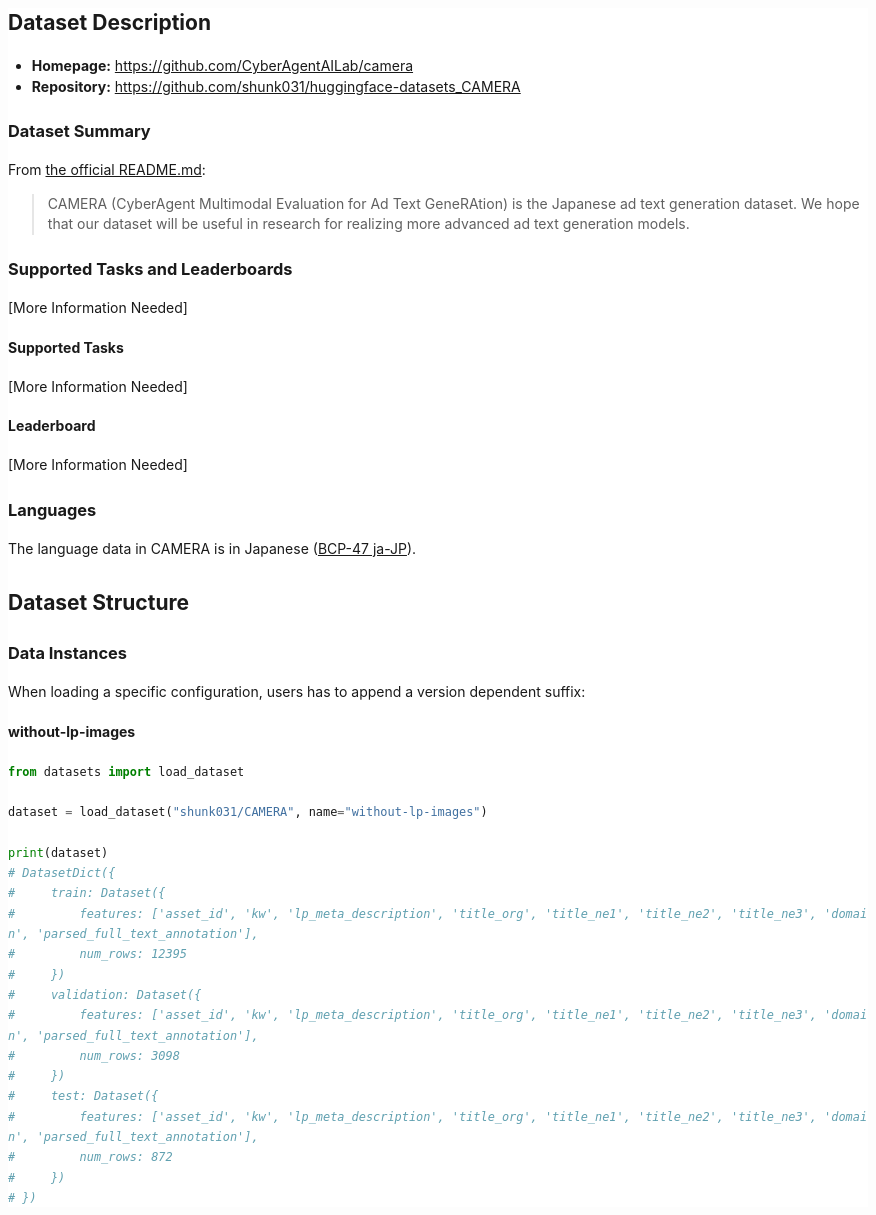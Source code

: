 ## Dataset Description

- **Homepage:** https://github.com/CyberAgentAILab/camera
- **Repository:** https://github.com/shunk031/huggingface-datasets_CAMERA

### Dataset Summary

From [the official README.md](https://github.com/CyberAgentAILab/camera#camera-dataset):

> CAMERA (CyberAgent Multimodal Evaluation for Ad Text GeneRAtion) is the Japanese ad text generation dataset. We hope that our dataset will be useful in research for realizing more advanced ad text generation models.

### Supported Tasks and Leaderboards

[More Information Needed]

#### Supported Tasks

[More Information Needed]

#### Leaderboard

[More Information Needed]

### Languages

The language data in CAMERA is in Japanese ([BCP-47 ja-JP](https://www.rfc-editor.org/info/bcp47)).

## Dataset Structure

### Data Instances

When loading a specific configuration, users has to append a version dependent suffix:

#### without-lp-images

```python
from datasets import load_dataset

dataset = load_dataset("shunk031/CAMERA", name="without-lp-images")

print(dataset)
# DatasetDict({
#     train: Dataset({
#         features: ['asset_id', 'kw', 'lp_meta_description', 'title_org', 'title_ne1', 'title_ne2', 'title_ne3', 'domain', 'parsed_full_text_annotation'],
#         num_rows: 12395
#     })
#     validation: Dataset({
#         features: ['asset_id', 'kw', 'lp_meta_description', 'title_org', 'title_ne1', 'title_ne2', 'title_ne3', 'domain', 'parsed_full_text_annotation'],
#         num_rows: 3098
#     })
#     test: Dataset({
#         features: ['asset_id', 'kw', 'lp_meta_description', 'title_org', 'title_ne1', 'title_ne2', 'title_ne3', 'domain', 'parsed_full_text_annotation'],
#         num_rows: 872
#     })
# })
```
